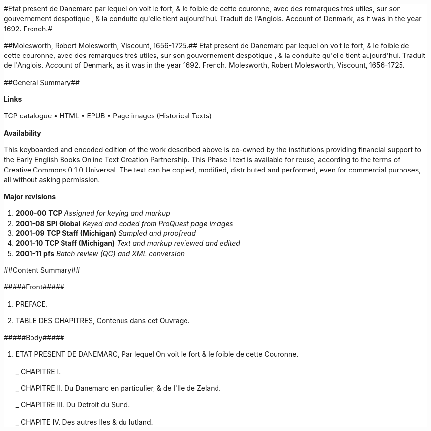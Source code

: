 #Etat present de Danemarc par lequel on voit le fort, & le foible de cette couronne, avec des remarques treś utiles, sur son gouvernement despotique , & la conduite qu'elle tient aujourd'hui. Traduit de l'Anglois. Account of Denmark, as it was in the year 1692. French.#

##Molesworth, Robert Molesworth, Viscount, 1656-1725.##
Etat present de Danemarc par lequel on voit le fort, & le foible de cette couronne, avec des remarques treś utiles, sur son gouvernement despotique , & la conduite qu'elle tient aujourd'hui. Traduit de l'Anglois.
Account of Denmark, as it was in the year 1692. French.
Molesworth, Robert Molesworth, Viscount, 1656-1725.

##General Summary##

**Links**

[TCP catalogue](http://www.ota.ox.ac.uk/tcp/)  • 
[HTML](http://tei.it.ox.ac.uk/tcp/Texts-HTML/free/A51/A51116.html)  • 
[EPUB](http://tei.it.ox.ac.uk/tcp/Texts-EPUB/free/A51/A51116.epub) • 
[Page images (Historical Texts)](https://data.historicaltexts.jisc.ac.uk/view?pubId=eebo-99828060e&pageId=eebo-99828060e-32487-1)

**Availability**

This keyboarded and encoded edition of the
	       work described above is co-owned by the institutions
	       providing financial support to the Early English Books
	       Online Text Creation Partnership. This Phase I text is
	       available for reuse, according to the terms of Creative
	       Commons 0 1.0 Universal. The text can be copied,
	       modified, distributed and performed, even for
	       commercial purposes, all without asking permission.

**Major revisions**

1. __2000-00__ __TCP__ *Assigned for keying and markup*
1. __2001-08__ __SPi Global__ *Keyed and coded from ProQuest page images*
1. __2001-09__ __TCP Staff (Michigan)__ *Sampled and proofread*
1. __2001-10__ __TCP Staff (Michigan)__ *Text and markup reviewed and edited*
1. __2001-11__ __pfs__ *Batch review (QC) and XML conversion*

##Content Summary##

#####Front#####

1. PREFACE.

1. TABLE DES CHAPITRES, Contenus dans cet Ouvrage.

#####Body#####

1. ETAT PRESENT DE DANEMARC, Par lequel On voit le fort & le foible de cette Couronne.

    _ CHAPITRE I.

    _ CHAPITRE II. Du Danemarc en particulier, & de l'Ile de Zeland.

    _ CHAPITRE III. Du Detroit du Sund.

    _ CHAPITE IV. Des autres Iles & du Iutland.
